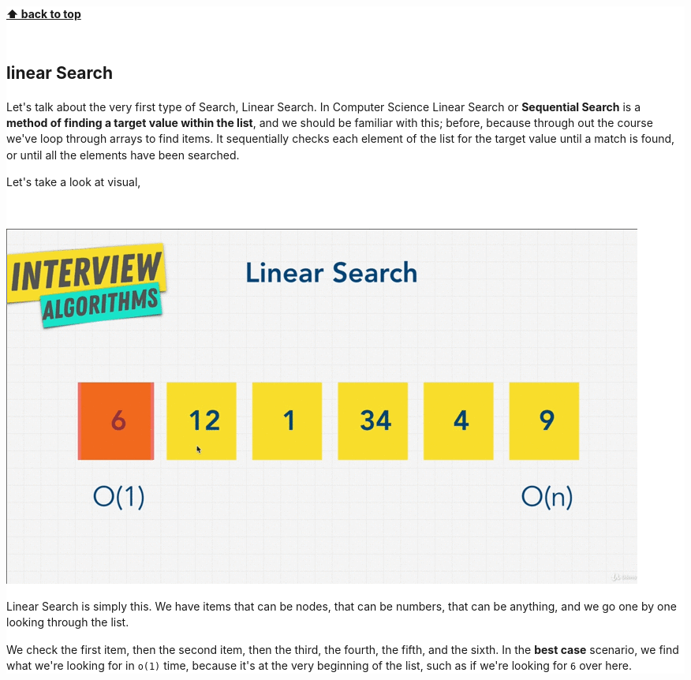 **[⬆ back to top](#table-of-contents)**
</br>
</br>



## linear Search

Let's talk about the very first type of Search, Linear Search. In Computer
Science Linear Search or **Sequential Search** is a **method of finding a target
value within the list**, and we should be familiar with this; before, because
through out the course we've loop through arrays to find items. It sequentially
checks each element of the list for the target value until a match is found, or
until all the elements have been searched.

Let's take a look at visual,


</br>

![chapter-12-1.gif](./images/gif/chapter-12-1.gif "Linear Search")
</br>


Linear Search is simply this. We have items that can be nodes, that can be
numbers, that can be anything, and we go one by one looking through the list.

We check the first item, then the second item, then the third, the fourth, the
fifth, and the sixth. In the **best case** scenario, we find what we're looking for
in `o(1)` time, because it's at the very beginning of the list, such as if we're
looking for `6` over here.
